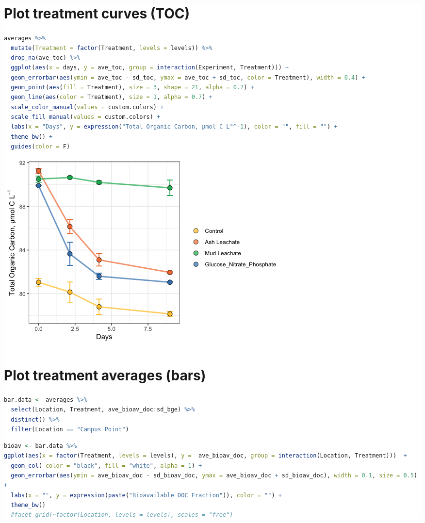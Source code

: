 # Plot treatment curves (TOC)

``` r
averages %>% 
  mutate(Treatment = factor(Treatment, levels = levels)) %>% 
  drop_na(ave_toc) %>% 
  ggplot(aes(x = days, y = ave_toc, group = interaction(Experiment, Treatment))) +
  geom_errorbar(aes(ymin = ave_toc - sd_toc, ymax = ave_toc + sd_toc, color = Treatment), width = 0.4) +
  geom_point(aes(fill = Treatment), size = 3, shape = 21, alpha = 0.7) +
  geom_line(aes(color = Treatment), size = 1, alpha = 0.7) +
  scale_color_manual(values = custom.colors) +
  scale_fill_manual(values = custom.colors) +
  labs(x = "Days", y = expression("Total Organic Carbon, µmol C L"^-1), color = "", fill = "") +
  theme_bw() +
  guides(color = F)
```

![](144L_2018TOC_files/figure-gfm/unnamed-chunk-20-1.png)

# Plot treatment averages (bars)

``` r
bar.data <- averages %>% 
  select(Location, Treatment, ave_bioav_doc:sd_bge) %>% 
  distinct() %>% 
  filter(Location == "Campus Point")
```

``` r
bioav <- bar.data %>% 
ggplot(aes(x = factor(Treatment, levels = levels), y =  ave_bioav_doc, group = interaction(Location, Treatment)))  + 
  geom_col( color = "black", fill = "white", alpha = 1) +
  geom_errorbar(aes(ymin = ave_bioav_doc - sd_bioav_doc, ymax = ave_bioav_doc + sd_bioav_doc), width = 0.1, size = 0.5) +
  labs(x = "", y = expression(paste("Bioavailable DOC Fraction")), color = "") +
  theme_bw() 
  #facet_grid(~factor(Location, levels = levels), scales = "free") 
```
